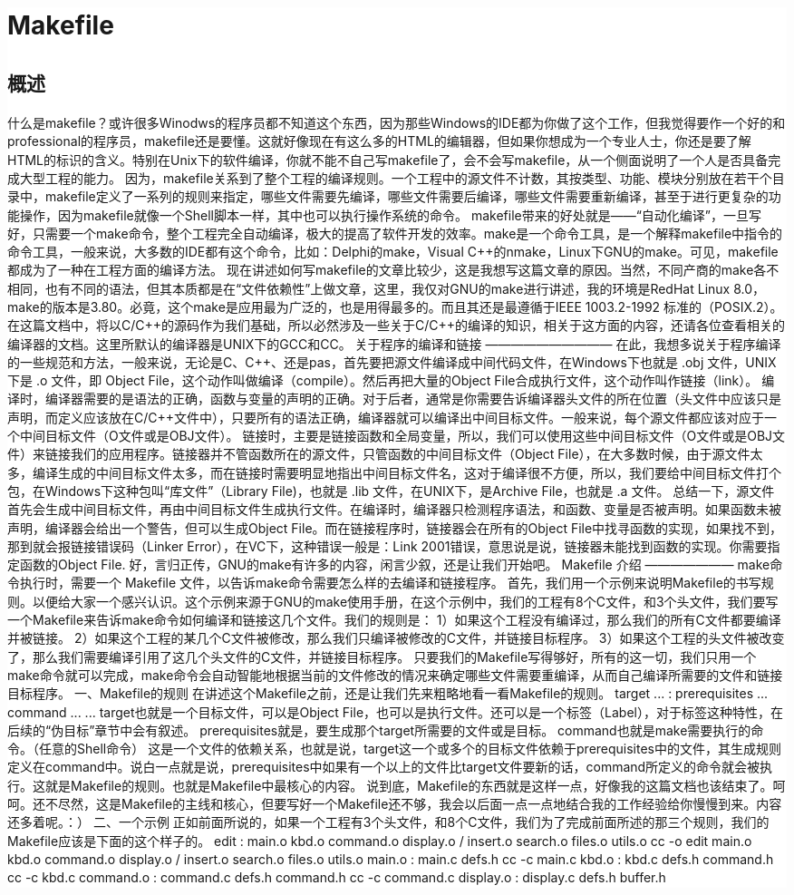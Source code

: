 Makefile
=========
概述
---------
什么是makefile？或许很多Winodws的程序员都不知道这个东西，因为那些Windows的IDE都为你做了这个工作，但我觉得要作一个好的和professional的程序员，makefile还是要懂。这就好像现在有这么多的HTML的编辑器，但如果你想成为一个专业人士，你还是要了解HTML的标识的含义。特别在Unix下的软件编译，你就不能不自己写makefile了，会不会写makefile，从一个侧面说明了一个人是否具备完成大型工程的能力。
因为，makefile关系到了整个工程的编译规则。一个工程中的源文件不计数，其按类型、功能、模块分别放在若干个目录中，makefile定义了一系列的规则来指定，哪些文件需要先编译，哪些文件需要后编译，哪些文件需要重新编译，甚至于进行更复杂的功能操作，因为makefile就像一个Shell脚本一样，其中也可以执行操作系统的命令。
makefile带来的好处就是——“自动化编译”，一旦写好，只需要一个make命令，整个工程完全自动编译，极大的提高了软件开发的效率。make是一个命令工具，是一个解释makefile中指令的命令工具，一般来说，大多数的IDE都有这个命令，比如：Delphi的make，Visual C++的nmake，Linux下GNU的make。可见，makefile都成为了一种在工程方面的编译方法。
现在讲述如何写makefile的文章比较少，这是我想写这篇文章的原因。当然，不同产商的make各不相同，也有不同的语法，但其本质都是在“文件依赖性”上做文章，这里，我仅对GNU的make进行讲述，我的环境是RedHat Linux 8.0，make的版本是3.80。必竟，这个make是应用最为广泛的，也是用得最多的。而且其还是最遵循于IEEE 1003.2-1992 标准的（POSIX.2）。
在这篇文档中，将以C/C++的源码作为我们基础，所以必然涉及一些关于C/C++的编译的知识，相关于这方面的内容，还请各位查看相关的编译器的文档。这里所默认的编译器是UNIX下的GCC和CC。
关于程序的编译和链接
——————————
在此，我想多说关于程序编译的一些规范和方法，一般来说，无论是C、C++、还是pas，首先要把源文件编译成中间代码文件，在Windows下也就是 .obj 文件，UNIX下是 .o 文件，即 Object File，这个动作叫做编译（compile）。然后再把大量的Object File合成执行文件，这个动作叫作链接（link）。
编译时，编译器需要的是语法的正确，函数与变量的声明的正确。对于后者，通常是你需要告诉编译器头文件的所在位置（头文件中应该只是声明，而定义应该放在C/C++文件中），只要所有的语法正确，编译器就可以编译出中间目标文件。一般来说，每个源文件都应该对应于一个中间目标文件（O文件或是OBJ文件）。
链接时，主要是链接函数和全局变量，所以，我们可以使用这些中间目标文件（O文件或是OBJ文件）来链接我们的应用程序。链接器并不管函数所在的源文件，只管函数的中间目标文件（Object File），在大多数时候，由于源文件太多，编译生成的中间目标文件太多，而在链接时需要明显地指出中间目标文件名，这对于编译很不方便，所以，我们要给中间目标文件打个包，在Windows下这种包叫“库文件”（Library File)，也就是 .lib 文件，在UNIX下，是Archive File，也就是 .a 文件。
总结一下，源文件首先会生成中间目标文件，再由中间目标文件生成执行文件。在编译时，编译器只检测程序语法，和函数、变量是否被声明。如果函数未被声明，编译器会给出一个警告，但可以生成Object File。而在链接程序时，链接器会在所有的Object File中找寻函数的实现，如果找不到，那到就会报链接错误码（Linker Error），在VC下，这种错误一般是：Link 2001错误，意思说是说，链接器未能找到函数的实现。你需要指定函数的Object File.
好，言归正传，GNU的make有许多的内容，闲言少叙，还是让我们开始吧。
Makefile 介绍
———————
make命令执行时，需要一个 Makefile 文件，以告诉make命令需要怎么样的去编译和链接程序。
首先，我们用一个示例来说明Makefile的书写规则。以便给大家一个感兴认识。这个示例来源于GNU的make使用手册，在这个示例中，我们的工程有8个C文件，和3个头文件，我们要写一个Makefile来告诉make命令如何编译和链接这几个文件。我们的规则是：
1）如果这个工程没有编译过，那么我们的所有C文件都要编译并被链接。
2）如果这个工程的某几个C文件被修改，那么我们只编译被修改的C文件，并链接目标程序。
3）如果这个工程的头文件被改变了，那么我们需要编译引用了这几个头文件的C文件，并链接目标程序。
只要我们的Makefile写得够好，所有的这一切，我们只用一个make命令就可以完成，make命令会自动智能地根据当前的文件修改的情况来确定哪些文件需要重编译，从而自己编译所需要的文件和链接目标程序。
一、Makefile的规则
在讲述这个Makefile之前，还是让我们先来粗略地看一看Makefile的规则。
target ... : prerequisites ...
command
...
...
target也就是一个目标文件，可以是Object File，也可以是执行文件。还可以是一个标签（Label），对于标签这种特性，在后续的“伪目标”章节中会有叙述。
prerequisites就是，要生成那个target所需要的文件或是目标。
command也就是make需要执行的命令。（任意的Shell命令）
这是一个文件的依赖关系，也就是说，target这一个或多个的目标文件依赖于prerequisites中的文件，其生成规则定义在command中。说白一点就是说，prerequisites中如果有一个以上的文件比target文件要新的话，command所定义的命令就会被执行。这就是Makefile的规则。也就是Makefile中最核心的内容。
说到底，Makefile的东西就是这样一点，好像我的这篇文档也该结束了。呵呵。还不尽然，这是Makefile的主线和核心，但要写好一个Makefile还不够，我会以后面一点一点地结合我的工作经验给你慢慢到来。内容还多着呢。：）
二、一个示例
正如前面所说的，如果一个工程有3个头文件，和8个C文件，我们为了完成前面所述的那三个规则，我们的Makefile应该是下面的这个样子的。
edit : main.o kbd.o command.o display.o /
insert.o search.o files.o utils.o
cc -o edit main.o kbd.o command.o display.o /
insert.o search.o files.o utils.o
main.o : main.c defs.h
cc -c main.c
kbd.o : kbd.c defs.h command.h
cc -c kbd.c
command.o : command.c defs.h command.h
cc -c command.c
display.o : display.c defs.h buffer.h